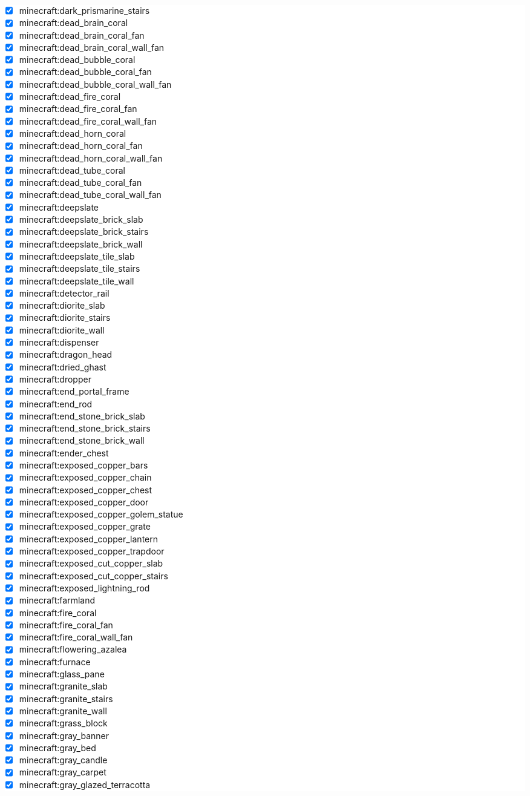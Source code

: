 - [x] minecraft:dark_prismarine_stairs
- [x] minecraft:dead_brain_coral
- [x] minecraft:dead_brain_coral_fan
- [x] minecraft:dead_brain_coral_wall_fan
- [x] minecraft:dead_bubble_coral
- [x] minecraft:dead_bubble_coral_fan
- [x] minecraft:dead_bubble_coral_wall_fan
- [x] minecraft:dead_fire_coral
- [x] minecraft:dead_fire_coral_fan
- [x] minecraft:dead_fire_coral_wall_fan
- [x] minecraft:dead_horn_coral
- [x] minecraft:dead_horn_coral_fan
- [x] minecraft:dead_horn_coral_wall_fan
- [x] minecraft:dead_tube_coral
- [x] minecraft:dead_tube_coral_fan
- [x] minecraft:dead_tube_coral_wall_fan
- [x] minecraft:deepslate
- [x] minecraft:deepslate_brick_slab
- [x] minecraft:deepslate_brick_stairs
- [x] minecraft:deepslate_brick_wall
- [x] minecraft:deepslate_tile_slab
- [x] minecraft:deepslate_tile_stairs
- [x] minecraft:deepslate_tile_wall
- [x] minecraft:detector_rail
- [x] minecraft:diorite_slab
- [x] minecraft:diorite_stairs
- [x] minecraft:diorite_wall
- [x] minecraft:dispenser
- [x] minecraft:dragon_head
- [x] minecraft:dried_ghast
- [x] minecraft:dropper
- [x] minecraft:end_portal_frame
- [x] minecraft:end_rod
- [x] minecraft:end_stone_brick_slab
- [x] minecraft:end_stone_brick_stairs
- [x] minecraft:end_stone_brick_wall
- [x] minecraft:ender_chest
- [x] minecraft:exposed_copper_bars
- [x] minecraft:exposed_copper_chain
- [x] minecraft:exposed_copper_chest
- [x] minecraft:exposed_copper_door
- [x] minecraft:exposed_copper_golem_statue
- [x] minecraft:exposed_copper_grate
- [x] minecraft:exposed_copper_lantern
- [x] minecraft:exposed_copper_trapdoor
- [x] minecraft:exposed_cut_copper_slab
- [x] minecraft:exposed_cut_copper_stairs
- [x] minecraft:exposed_lightning_rod
- [x] minecraft:farmland
- [x] minecraft:fire_coral
- [x] minecraft:fire_coral_fan
- [x] minecraft:fire_coral_wall_fan
- [x] minecraft:flowering_azalea
- [x] minecraft:furnace
- [x] minecraft:glass_pane
- [x] minecraft:granite_slab
- [x] minecraft:granite_stairs
- [x] minecraft:granite_wall
- [x] minecraft:grass_block
- [x] minecraft:gray_banner
- [x] minecraft:gray_bed
- [x] minecraft:gray_candle
- [x] minecraft:gray_carpet
- [x] minecraft:gray_glazed_terracotta